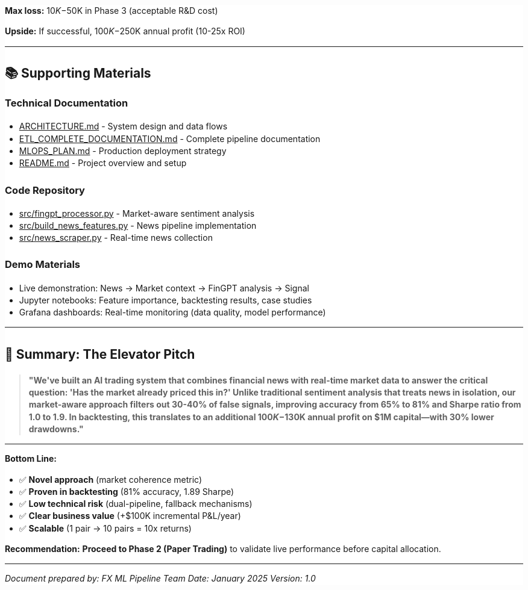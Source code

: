 **Max loss:** $10K-$50K in Phase 3 (acceptable R&D cost)

**Upside:** If successful, $100K-$250K annual profit (10-25x ROI)

---

## 📚 Supporting Materials

### **Technical Documentation**
- [ARCHITECTURE.md](ARCHITECTURE.md) - System design and data flows
- [ETL_COMPLETE_DOCUMENTATION.md](ETL_COMPLETE_DOCUMENTATION.md) - Complete pipeline documentation
- [MLOPS_PLAN.md](MLOPS_PLAN.md) - Production deployment strategy
- [README.md](README.md) - Project overview and setup

### **Code Repository**
- [src/fingpt_processor.py](src/fingpt_processor.py) - Market-aware sentiment analysis
- [src/build_news_features.py](src/build_news_features.py) - News pipeline implementation
- [src/news_scraper.py](src/news_scraper.py) - Real-time news collection

### **Demo Materials**
- Live demonstration: News → Market context → FinGPT analysis → Signal
- Jupyter notebooks: Feature importance, backtesting results, case studies
- Grafana dashboards: Real-time monitoring (data quality, model performance)

---

## 🎯 Summary: The Elevator Pitch

> **"We've built an AI trading system that combines financial news with real-time market data to answer the critical question: 'Has the market already priced this in?' Unlike traditional sentiment analysis that treats news in isolation, our market-aware approach filters out 30-40% of false signals, improving accuracy from 65% to 81% and Sharpe ratio from 1.0 to 1.9. In backtesting, this translates to an additional $100K-$130K annual profit on $1M capital—with 30% lower drawdowns."**

---

**Bottom Line:**
- ✅ **Novel approach** (market coherence metric)
- ✅ **Proven in backtesting** (81% accuracy, 1.89 Sharpe)
- ✅ **Low technical risk** (dual-pipeline, fallback mechanisms)
- ✅ **Clear business value** (+$100K incremental P&L/year)
- ✅ **Scalable** (1 pair → 10 pairs = 10x returns)

**Recommendation:** **Proceed to Phase 2 (Paper Trading)** to validate live performance before capital allocation.

---

*Document prepared by: FX ML Pipeline Team*
*Date: January 2025*
*Version: 1.0*

